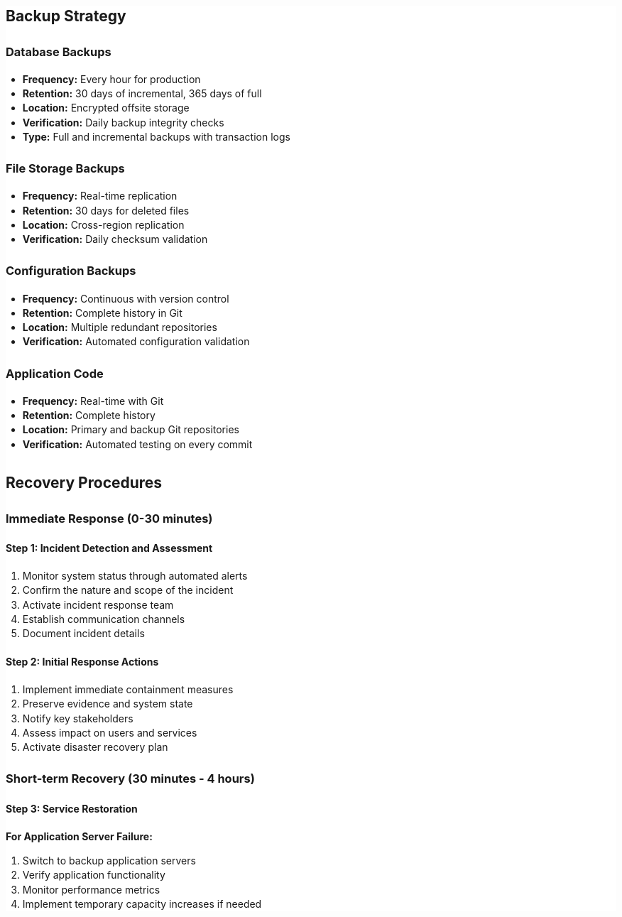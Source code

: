 ## Backup Strategy

### Database Backups
- **Frequency:** Every hour for production
- **Retention:** 30 days of incremental, 365 days of full
- **Location:** Encrypted offsite storage
- **Verification:** Daily backup integrity checks
- **Type:** Full and incremental backups with transaction logs

### File Storage Backups
- **Frequency:** Real-time replication
- **Retention:** 30 days for deleted files
- **Location:** Cross-region replication
- **Verification:** Daily checksum validation

### Configuration Backups
- **Frequency:** Continuous with version control
- **Retention:** Complete history in Git
- **Location:** Multiple redundant repositories
- **Verification:** Automated configuration validation

### Application Code
- **Frequency:** Real-time with Git
- **Retention:** Complete history
- **Location:** Primary and backup Git repositories
- **Verification:** Automated testing on every commit

## Recovery Procedures

### Immediate Response (0-30 minutes)

#### Step 1: Incident Detection and Assessment
1. Monitor system status through automated alerts
2. Confirm the nature and scope of the incident
3. Activate incident response team
4. Establish communication channels
5. Document incident details

#### Step 2: Initial Response Actions
1. Implement immediate containment measures
2. Preserve evidence and system state
3. Notify key stakeholders
4. Assess impact on users and services
5. Activate disaster recovery plan

### Short-term Recovery (30 minutes - 4 hours)

#### Step 3: Service Restoration
**For Application Server Failure:**
1. Switch to backup application servers
2. Verify application functionality
3. Monitor performance metrics
4. Implement temporary capacity increases if needed
